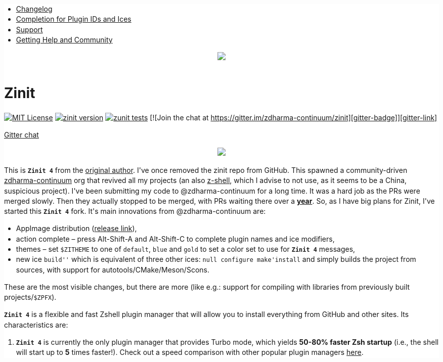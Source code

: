  - [Changelog<a name="changelog"></a>](#changelog)
  - [Completion for Plugin IDs and Ices](#completion-for-plugin-ids-and-ices)
  - [Support<a name="support"></a>](#support)
  - [Getting Help and Community<a name="getting-help-and-community"></a>](#getting-help-and-community)



<p align="center">
  <a href="https://github.com/zdharma-continuum/zinit">
    <img src="https://raw.githubusercontent.com/zdharma-continuum/zinit/images/zinit.png"/>
  </a>
</p>

# Zinit<a name="zinit"></a>

[![MIT License][mit-badge]][mit-link] [![zinit version][ver-badge]][ver-link] [![zunit tests][tests-badge]][tests-link]
[![Join the chat at https://gitter.im/zdharma-continuum/zinit][gitter-badge]][gitter-link]

[Gitter chat][gitter-link]

<p align="center">
<a href="https://github.com/zdharma-continuum/pm-perf-test">
<img width="550px" src="https://raw.githubusercontent.com/zdharma-continuum/zinit/images/startup-times.png"/>
</a>
</p>

This is **`Zinit 4`** from the [original author](https://github.com/psprint). I've once removed the zinit repo from GitHub. This spawned a community-driven [zdharma-continuum](https://github.com/zdharma-continuum) org that revived all my projects (an also [z-shell](https://github.com/), which I advise to not use, as it seems to be a China, suspicious project). I've been submitting my code to @zdharma-continuum for a long time. It was a hard job as the PRs were merged slowly. Then they actually stopped to be merged, with PRs waiting there over a [**year**](https://github.com/zdharma-continuum/zinit/pull/333). So, as I have big plans for Zinit, I've started this **`Zinit 4`** fork. It's main innovations from @zdharma-continuum are:
- AppImage distribution ([release link](https://github.com/psprint/Zinit-4/releases/tag/v4.0.1)),
- action complete – press Alt-Shift-A and Alt-Shift-C to complete plugin names and ice modifiers,
- themes – set `$ZITHEME` to one of `default`, `blue` and `gold` to set a color set to use for **`Zinit 4`** messages,
- new ice `build''` which is equivalent of three other ices: `null configure make'install` and simply builds the project from sources, with support for autotools/CMake/Meson/Scons.

These are the most visible changes, but there are more (like e.g.: support for compiling with libraries from previously built projects/`$ZPFX`).



**`Zinit 4`** is a flexible and fast Zshell plugin manager that will allow you to install everything from GitHub and other
sites. Its characteristics are:

1. **`Zinit 4`** is currently the only plugin manager that provides Turbo mode, which yields **50-80% faster Zsh startup**
   (i.e., the shell will start up to **5** times faster!). Check out a speed comparison with other popular plugin
   managers [here](https://github.com/zdharma-continuum/pm-perf-test).


[gitter-badge]: https://badges.gitter.im/zdharma-continuum/zinit.svg
[gitter-link]: https://gitter.im/zdharma-continuum/community?utm_source=badge&utm_medium=badge&utm_campaign=pr-badge&utm_content=badge
[mit-badge]: https://img.shields.io/badge/license-MIT-blue.svg
[mit-link]: ./LICENSE
[tests-badge]: https://github.com/zdharma-continuum/zinit/actions/workflows/tests.yaml/badge.svg
[tests-link]: https://github.com/zdharma-continuum/zinit/actions/workflows/tests.yaml
[ver-badge]: https://img.shields.io/github/tag/zdharma-continuum/zinit.svg
[ver-link]: https://github.com/zdharma-continuum/zinit/releases